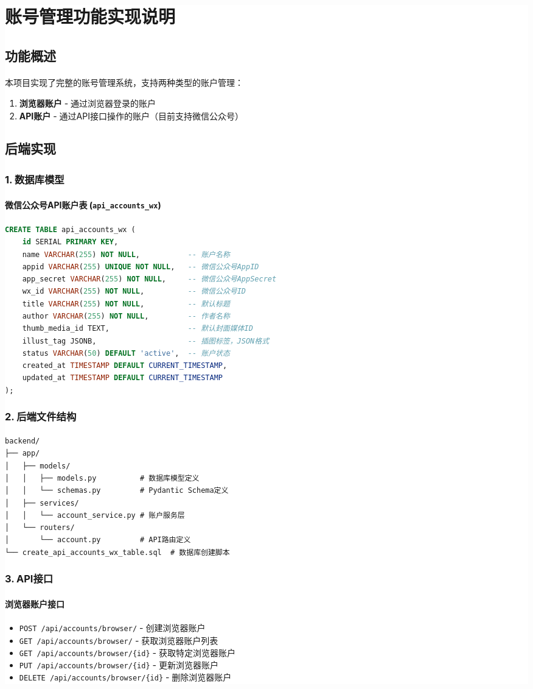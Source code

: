 # 账号管理功能实现说明

## 功能概述

本项目实现了完整的账号管理系统，支持两种类型的账户管理：

1. **浏览器账户** - 通过浏览器登录的账户
2. **API账户** - 通过API接口操作的账户（目前支持微信公众号）

## 后端实现

### 1. 数据库模型

#### 微信公众号API账户表 (`api_accounts_wx`)

```sql
CREATE TABLE api_accounts_wx (
    id SERIAL PRIMARY KEY,
    name VARCHAR(255) NOT NULL,           -- 账户名称
    appid VARCHAR(255) UNIQUE NOT NULL,   -- 微信公众号AppID
    app_secret VARCHAR(255) NOT NULL,     -- 微信公众号AppSecret
    wx_id VARCHAR(255) NOT NULL,          -- 微信公众号ID
    title VARCHAR(255) NOT NULL,          -- 默认标题
    author VARCHAR(255) NOT NULL,         -- 作者名称
    thumb_media_id TEXT,                  -- 默认封面媒体ID
    illust_tag JSONB,                     -- 插图标签，JSON格式
    status VARCHAR(50) DEFAULT 'active',  -- 账户状态
    created_at TIMESTAMP DEFAULT CURRENT_TIMESTAMP,
    updated_at TIMESTAMP DEFAULT CURRENT_TIMESTAMP
);
```

### 2. 后端文件结构

```
backend/
├── app/
│   ├── models/
│   │   ├── models.py          # 数据库模型定义
│   │   └── schemas.py         # Pydantic Schema定义
│   ├── services/
│   │   └── account_service.py # 账户服务层
│   └── routers/
│       └── account.py         # API路由定义
└── create_api_accounts_wx_table.sql  # 数据库创建脚本
```

### 3. API接口

#### 浏览器账户接口
- `POST /api/accounts/browser/` - 创建浏览器账户
- `GET /api/accounts/browser/` - 获取浏览器账户列表
- `GET /api/accounts/browser/{id}` - 获取特定浏览器账户
- `PUT /api/accounts/browser/{id}` - 更新浏览器账户
- `DELETE /api/accounts/browser/{id}` - 删除浏览器账户
